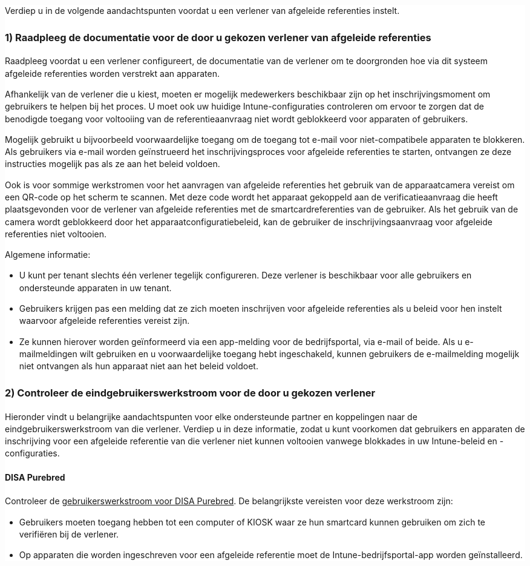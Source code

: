 Verdiep u in de volgende aandachtspunten voordat u een verlener van afgeleide referenties instelt.  

### <a name="1-review-the-documentation-for-your-chosen-derived-credential-issuer"></a>1) Raadpleeg de documentatie voor de door u gekozen verlener van afgeleide referenties  

Raadpleeg voordat u een verlener configureert, de documentatie van de verlener om te doorgronden hoe via dit systeem afgeleide referenties worden verstrekt aan apparaten.  

Afhankelijk van de verlener die u kiest, moeten er mogelijk medewerkers beschikbaar zijn op het inschrijvingsmoment om gebruikers te helpen bij het proces. U moet ook uw huidige Intune-configuraties controleren om ervoor te zorgen dat de benodigde toegang voor voltooiing van de referentieaanvraag niet wordt geblokkeerd voor apparaten of gebruikers. 

Mogelijk gebruikt u bijvoorbeeld voorwaardelijke toegang om de toegang tot e-mail voor niet-compatibele apparaten te blokkeren. Als gebruikers via e-mail worden geïnstrueerd het inschrijvingsproces voor afgeleide referenties te starten, ontvangen ze deze instructies mogelijk pas als ze aan het beleid voldoen.  

Ook is voor sommige werkstromen voor het aanvragen van afgeleide referenties het gebruik van de apparaatcamera vereist om een QR-code op het scherm te scannen. Met deze code wordt het apparaat gekoppeld aan de verificatieaanvraag die heeft plaatsgevonden voor de verlener van afgeleide referenties met de smartcardreferenties van de gebruiker. Als het gebruik van de camera wordt geblokkeerd door het apparaatconfiguratiebeleid, kan de gebruiker de inschrijvingsaanvraag voor afgeleide referenties niet voltooien.  

Algemene informatie:  

- U kunt per tenant slechts één verlener tegelijk configureren. Deze verlener is beschikbaar voor alle gebruikers en ondersteunde apparaten in uw tenant.

- Gebruikers krijgen pas een melding dat ze zich moeten inschrijven voor afgeleide referenties als u beleid voor hen instelt waarvoor afgeleide referenties vereist zijn.

- Ze kunnen hierover worden geïnformeerd via een app-melding voor de bedrijfsportal, via e-mail of beide. Als u e-mailmeldingen wilt gebruiken en u voorwaardelijke toegang hebt ingeschakeld, kunnen gebruikers de e-mailmelding mogelijk niet ontvangen als hun apparaat niet aan het beleid voldoet.

### <a name="2-review-the-end-user-workflow-for-your-chosen-issuer"></a>2) Controleer de eindgebruikerswerkstroom voor de door u gekozen verlener

Hieronder vindt u belangrijke aandachtspunten voor elke ondersteunde partner en koppelingen naar de eindgebruikerswerkstroom van die verlener.  Verdiep u in deze informatie, zodat u kunt voorkomen dat gebruikers en apparaten de inschrijving voor een afgeleide referentie van die verlener niet kunnen voltooien vanwege blokkades in uw Intune-beleid en -configuraties.

#### <a name="disa-purebred"></a>DISA Purebred

Controleer de [gebruikerswerkstroom voor DISA Purebred](https://docs.microsoft.com/intune-user-help/enroll-ios-device-disa-purebred). De belangrijkste vereisten voor deze werkstroom zijn:  

- Gebruikers moeten toegang hebben tot een computer of KIOSK waar ze hun smartcard kunnen gebruiken om zich te verifiëren bij de verlener. 

- Op apparaten die worden ingeschreven voor een afgeleide referentie moet de Intune-bedrijfsportal-app worden geïnstalleerd.
